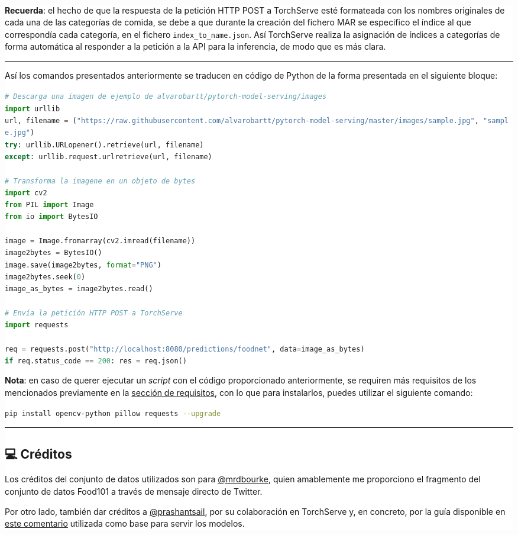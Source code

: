 __Recuerda__: el hecho de que la respuesta de la petición HTTP POST a TorchServe esté formateada con los nombres originales de 
cada una de las categorías de comida, se debe a que durante la creación del fichero MAR se especifico el índice al que correspondía
cada categoría, en el fichero `index_to_name.json`. Así TorchServe realiza la asignación de índices a categorías de forma automática
al responder a la petición a la API para la inferencia, de modo que es más clara.

  ---

Así los comandos presentados anteriormente se traducen en código de Python de la forma presentada en el siguiente bloque:

```python
# Descarga una imagen de ejemplo de alvarobartt/pytorch-model-serving/images
import urllib
url, filename = ("https://raw.githubusercontent.com/alvarobartt/pytorch-model-serving/master/images/sample.jpg", "sample.jpg")
try: urllib.URLopener().retrieve(url, filename)
except: urllib.request.urlretrieve(url, filename)

# Transforma la imagene en un objeto de bytes
import cv2
from PIL import Image
from io import BytesIO

image = Image.fromarray(cv2.imread(filename))
image2bytes = BytesIO()
image.save(image2bytes, format="PNG")
image2bytes.seek(0)
image_as_bytes = image2bytes.read()

# Envía la petición HTTP POST a TorchServe
import requests

req = requests.post("http://localhost:8080/predictions/foodnet", data=image_as_bytes)
if req.status_code == 200: res = req.json()
```

__Nota__: en caso de querer ejecutar un _script_ con el código proporcionado anteriormente, se requiren más requisitos
de los mencionados previamente en la [sección de requisitos](#hammer_and_wrench-requisitos), con lo que para instalarlos, 
puedes utilizar el siguiente comando:

  ```bash
  pip install opencv-python pillow requests --upgrade
  ```

---

## :computer: Créditos

Los créditos del conjunto de datos utilizados son para [@mrdbourke](https://github.com/mrdbourke), quien
amablemente me proporciono el fragmento del conjunto de datos Food101 a través de mensaje directo de Twitter.

Por otro lado, también dar créditos a [@prashantsail](https://github.com/prashantsail), por su colaboración 
en TorchServe y, en concreto, por la guía disponible en [este comentario](https://github.com/pytorch/serve/issues/620#issuecomment-674971664)
utilizada como base para servir los modelos.
